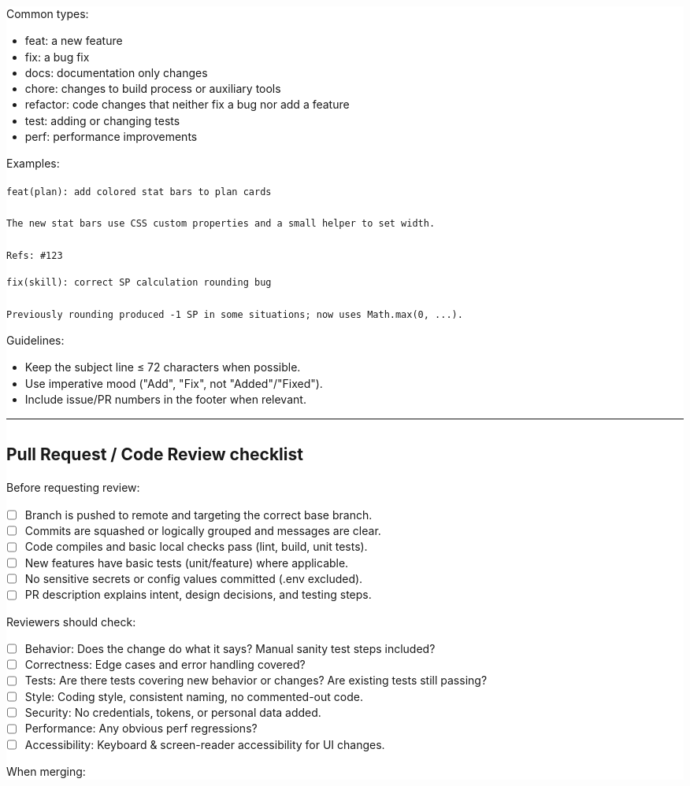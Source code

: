 Common types:

- feat: a new feature
- fix: a bug fix
- docs: documentation only changes
- chore: changes to build process or auxiliary tools
- refactor: code changes that neither fix a bug nor add a feature
- test: adding or changing tests
- perf: performance improvements

Examples:

```text
feat(plan): add colored stat bars to plan cards

The new stat bars use CSS custom properties and a small helper to set width.

Refs: #123
```

```text
fix(skill): correct SP calculation rounding bug

Previously rounding produced -1 SP in some situations; now uses Math.max(0, ...).
```

Guidelines:

- Keep the subject line ≤ 72 characters when possible.
- Use imperative mood ("Add", "Fix", not "Added"/"Fixed").
- Include issue/PR numbers in the footer when relevant.

---

## Pull Request / Code Review checklist

Before requesting review:

- [ ] Branch is pushed to remote and targeting the correct base branch.
- [ ] Commits are squashed or logically grouped and messages are clear.
- [ ] Code compiles and basic local checks pass (lint, build, unit tests).
- [ ] New features have basic tests (unit/feature) where applicable.
- [ ] No sensitive secrets or config values committed (.env excluded).
- [ ] PR description explains intent, design decisions, and testing steps.

Reviewers should check:

- [ ] Behavior: Does the change do what it says? Manual sanity test steps included?
- [ ] Correctness: Edge cases and error handling covered?
- [ ] Tests: Are there tests covering new behavior or changes? Are existing tests still passing?
- [ ] Style: Coding style, consistent naming, no commented-out code.
- [ ] Security: No credentials, tokens, or personal data added.
- [ ] Performance: Any obvious perf regressions?
- [ ] Accessibility: Keyboard & screen-reader accessibility for UI changes.

When merging:
